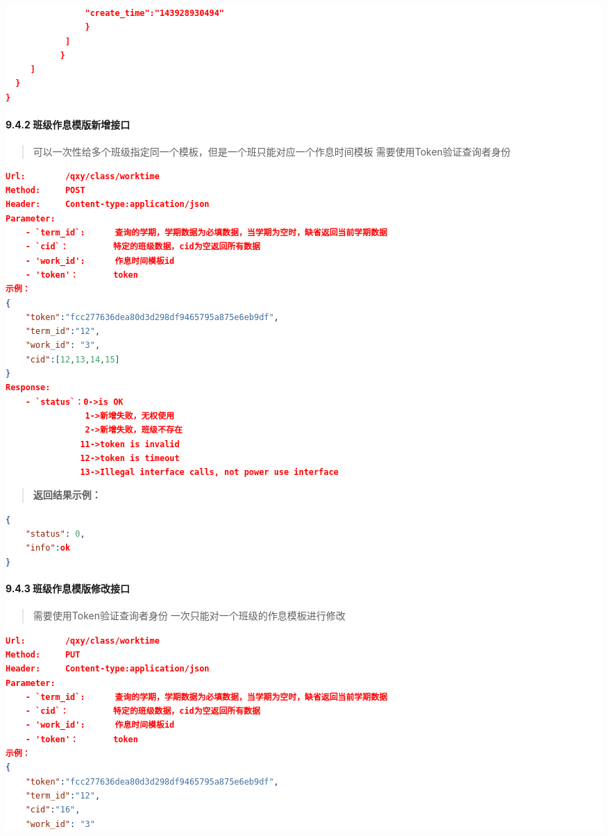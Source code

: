 ``` json
                "create_time":"143928930494"
	            }
            ]
           }   
     ]
  }
}
```
#### 9.4.2 班级作息模版新增接口
> 可以一次性给多个班级指定同一个模板，但是一个班只能对应一个作息时间模板
> 需要使用Token验证查询者身份

``` json
Url:        /qxy/class/worktime
Method:     POST
Header:     Content-type:application/json
Parameter:
    - `term_id`:      查询的学期，学期数据为必填数据，当学期为空时，缺省返回当前学期数据
    - `cid`：         特定的班级数据，cid为空返回所有数据
    - 'work_id':      作息时间模板id
    - 'token'：       token
示例：
{
	"token":"fcc277636dea80d3d298df9465795a875e6eb9df",
	"term_id":"12",
    "work_id": "3",
    "cid":[12,13,14,15]
}
Response:
    - `status`：0->is OK
                1->新增失败，无权使用
                2->新增失败，班级不存在
               11->token is invalid
               12->token is timeout
               13->Illegal interface calls, not power use interface
```

> **返回结果示例：**

``` json
{
    "status": 0,
    "info":ok
}
```


#### 9.4.3 班级作息模版修改接口
> 需要使用Token验证查询者身份
> 一次只能对一个班级的作息模板进行修改

``` json
Url:        /qxy/class/worktime
Method:     PUT
Header:     Content-type:application/json
Parameter:
    - `term_id`:      查询的学期，学期数据为必填数据，当学期为空时，缺省返回当前学期数据
    - `cid`：         特定的班级数据，cid为空返回所有数据
    - 'work_id':      作息时间模板id
    - 'token'：       token
示例：
{
	"token":"fcc277636dea80d3d298df9465795a875e6eb9df",
	"term_id":"12",
    "cid":"16",
    "work_id": "3"
```